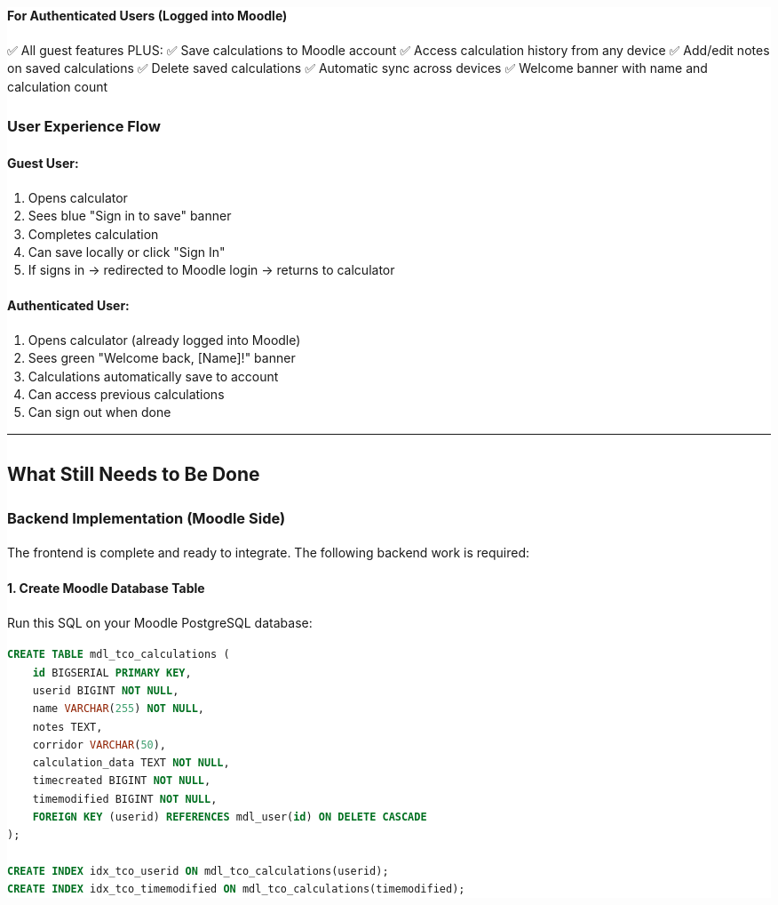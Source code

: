 #### For Authenticated Users (Logged into Moodle)
✅ All guest features PLUS:
✅ Save calculations to Moodle account
✅ Access calculation history from any device
✅ Add/edit notes on saved calculations
✅ Delete saved calculations
✅ Automatic sync across devices
✅ Welcome banner with name and calculation count

### User Experience Flow

#### Guest User:
1. Opens calculator
2. Sees blue "Sign in to save" banner
3. Completes calculation
4. Can save locally or click "Sign In"
5. If signs in → redirected to Moodle login → returns to calculator

#### Authenticated User:
1. Opens calculator (already logged into Moodle)
2. Sees green "Welcome back, [Name]!" banner
3. Calculations automatically save to account
4. Can access previous calculations
5. Can sign out when done

---

## What Still Needs to Be Done

### Backend Implementation (Moodle Side)

The frontend is complete and ready to integrate. The following backend work is required:

#### 1. Create Moodle Database Table
Run this SQL on your Moodle PostgreSQL database:

```sql
CREATE TABLE mdl_tco_calculations (
    id BIGSERIAL PRIMARY KEY,
    userid BIGINT NOT NULL,
    name VARCHAR(255) NOT NULL,
    notes TEXT,
    corridor VARCHAR(50),
    calculation_data TEXT NOT NULL,
    timecreated BIGINT NOT NULL,
    timemodified BIGINT NOT NULL,
    FOREIGN KEY (userid) REFERENCES mdl_user(id) ON DELETE CASCADE
);

CREATE INDEX idx_tco_userid ON mdl_tco_calculations(userid);
CREATE INDEX idx_tco_timemodified ON mdl_tco_calculations(timemodified);
```
